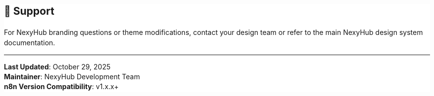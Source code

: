 ## 📧 Support

For NexyHub branding questions or theme modifications, contact your design team or refer to the main NexyHub design system documentation.

---

**Last Updated**: October 29, 2025  
**Maintainer**: NexyHub Development Team  
**n8n Version Compatibility**: v1.x.x+
